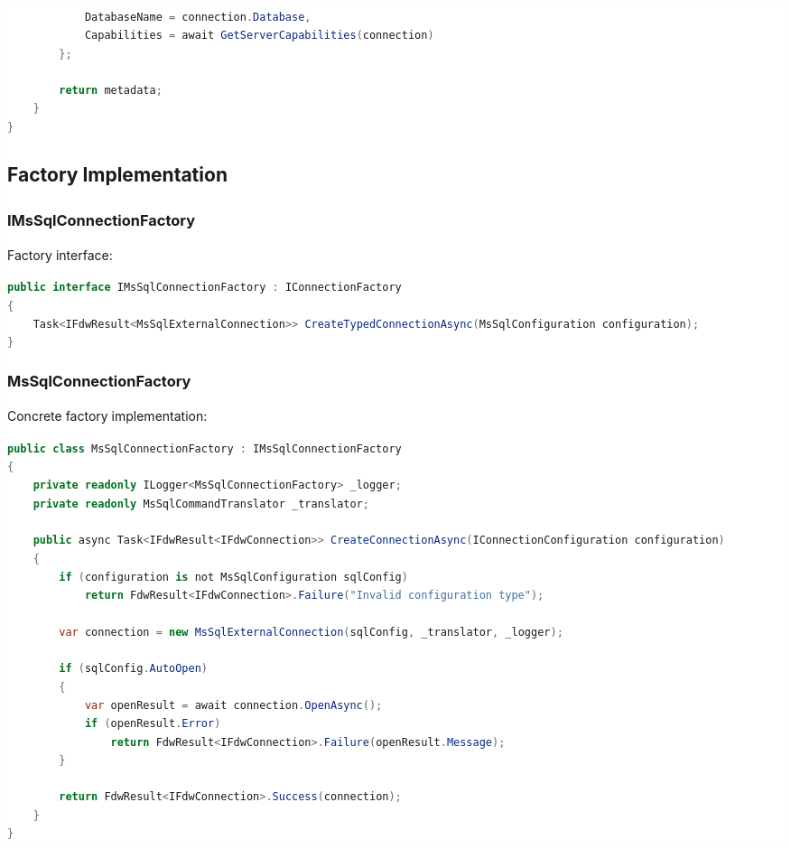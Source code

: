 ```csharp
            DatabaseName = connection.Database,
            Capabilities = await GetServerCapabilities(connection)
        };

        return metadata;
    }
}
```

## Factory Implementation

### IMsSqlConnectionFactory

Factory interface:

```csharp
public interface IMsSqlConnectionFactory : IConnectionFactory
{
    Task<IFdwResult<MsSqlExternalConnection>> CreateTypedConnectionAsync(MsSqlConfiguration configuration);
}
```

### MsSqlConnectionFactory

Concrete factory implementation:

```csharp
public class MsSqlConnectionFactory : IMsSqlConnectionFactory
{
    private readonly ILogger<MsSqlConnectionFactory> _logger;
    private readonly MsSqlCommandTranslator _translator;

    public async Task<IFdwResult<IFdwConnection>> CreateConnectionAsync(IConnectionConfiguration configuration)
    {
        if (configuration is not MsSqlConfiguration sqlConfig)
            return FdwResult<IFdwConnection>.Failure("Invalid configuration type");

        var connection = new MsSqlExternalConnection(sqlConfig, _translator, _logger);

        if (sqlConfig.AutoOpen)
        {
            var openResult = await connection.OpenAsync();
            if (openResult.Error)
                return FdwResult<IFdwConnection>.Failure(openResult.Message);
        }

        return FdwResult<IFdwConnection>.Success(connection);
    }
}
```
